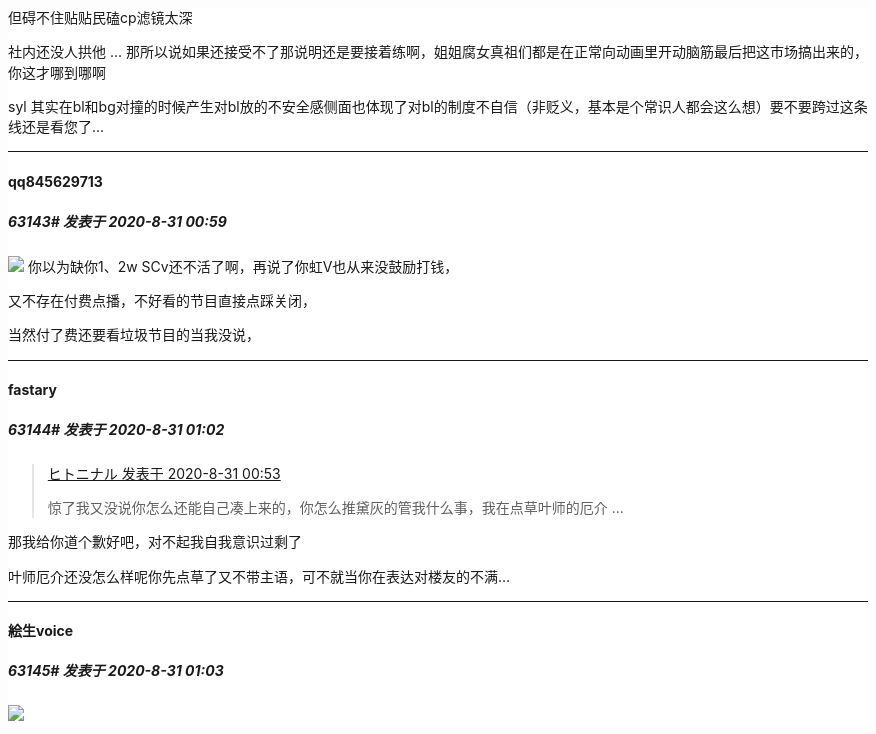 但碍不住贴贴民磕cp滤镜太深

社内还没人拱他 ...</blockquote>
那所以说如果还接受不了那说明还是要接着练啊，姐姐腐女真祖们都是在正常向动画里开动脑筋最后把这市场搞出来的，你这才哪到哪啊

syl
其实在bl和bg对撞的时候产生对bl放的不安全感侧面也体现了对bl的制度不自信（非贬义，基本是个常识人都会这么想）要不要跨过这条线还是看您了...







-----

####  qq845629713  
##### 63143#       发表于 2020-8-31 00:59



<img src="https://static.saraba1st.com/image/smiley/face2017/048.png" referrerpolicy="no-referrer"> 你以为缺你1、2w SCv还不活了啊，再说了你虹V也从来没鼓励打钱，


又不存在付费点播，不好看的节目直接点踩关闭，


当然付了费还要看垃圾节目的当我没说，







-----

####  fastary  
##### 63144#       发表于 2020-8-31 01:02



<blockquote><a href="httphttps://bbs.saraba1st.com/2b/forum.php?mod=redirect&amp;goto=findpost&amp;pid=48596222&amp;ptid=1941579" target="_blank">ヒトニナル 发表于 2020-8-31 00:53</a>

惊了我又没说你怎么还能自己凑上来的，你怎么推黛灰的管我什么事，我在点草叶师的厄介 ...</blockquote>
那我给你道个歉好吧，对不起我自我意识过剩了

叶师厄介还没怎么样呢你先点草了又不带主语，可不就当你在表达对楼友的不满…







-----

####  絵生voice  
##### 63145#       发表于 2020-8-31 01:03




<img src="https://img.saraba1st.com/forum/202008/31/010122p4oo5u077uoxlxn9.jpg" referrerpolicy="no-referrer">

